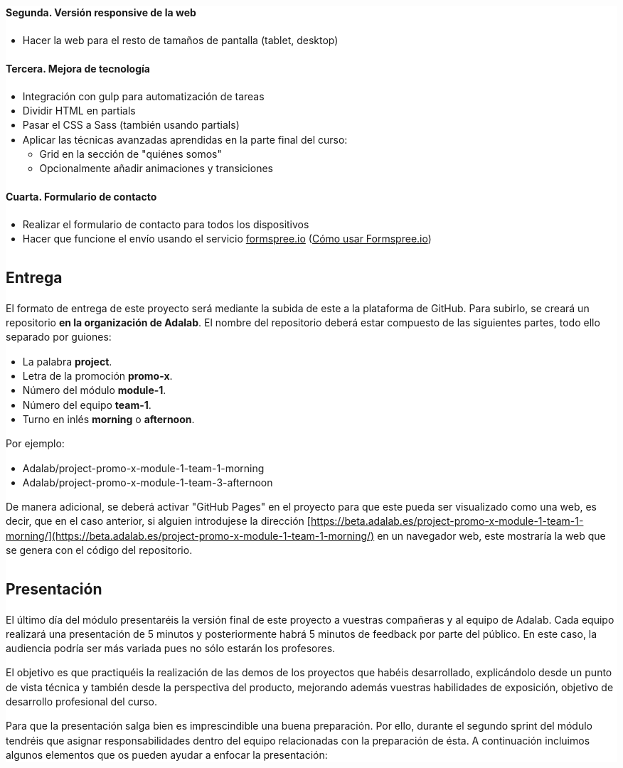 #### Segunda. Versión responsive de la web

* Hacer la web para el resto de tamaños de pantalla \(tablet, desktop\)

#### Tercera. Mejora de tecnología

* Integración con gulp para automatización de tareas
* Dividir HTML en partials
* Pasar el CSS a Sass \(también usando partials\)
* Aplicar las técnicas avanzadas aprendidas en la parte final del curso:
  * Grid en la sección de "quiénes somos"
  * Opcionalmente añadir animaciones y transiciones

#### Cuarta. Formulario de contacto

* Realizar el formulario de contacto para todos los dispositivos
* Hacer que funcione el envío usando el servicio [formspree.io](https://formspree.io) \([Cómo usar Formspree.io](p1_proyecto.md#formspree)\)

## Entrega

El formato de entrega de este proyecto será mediante la subida de este a la plataforma de GitHub. Para subirlo, se creará un repositorio **en la organización de Adalab**. El nombre del repositorio deberá estar compuesto de las siguientes partes, todo ello separado por guiones:

* La palabra **project**.
* Letra de la promoción **promo-x**.
* Número del módulo **module-1**.
* Número del equipo **team-1**.
* Turno en inlés **morning** o **afternoon**.

Por ejemplo:

* Adalab/project-promo-x-module-1-team-1-morning
* Adalab/project-promo-x-module-1-team-3-afternoon

De manera adicional, se deberá activar "GitHub Pages" en el proyecto para que este pueda ser visualizado como una web, es decir, que en el caso anterior, si alguien introdujese la dirección [https://beta.adalab.es/project-promo-x-module-1-team-1-morning/](https://beta.adalab.es/project-promo-x-module-1-team-1-morning/) en un navegador web, este mostraría la web que se genera con el código del repositorio.

## Presentación

El último día del módulo presentaréis la versión final de este proyecto a vuestras compañeras y al equipo de Adalab. Cada equipo realizará una presentación de 5 minutos y posteriormente habrá 5 minutos de feedback por parte del público. En este caso, la audiencia podría ser más variada pues no sólo estarán los profesores.

El objetivo es que practiquéis la realización de las demos de los proyectos que habéis desarrollado, explicándolo desde un punto de vista técnica y también desde la perspectiva del producto, mejorando además vuestras habilidades de exposición, objetivo de desarrollo profesional del curso.

Para que la presentación salga bien es imprescindible una buena preparación. Por ello, durante el segundo sprint del módulo tendréis que asignar responsabilidades dentro del equipo relacionadas con la preparación de ésta. A continuación incluimos algunos elementos que os pueden ayudar a enfocar la presentación:
